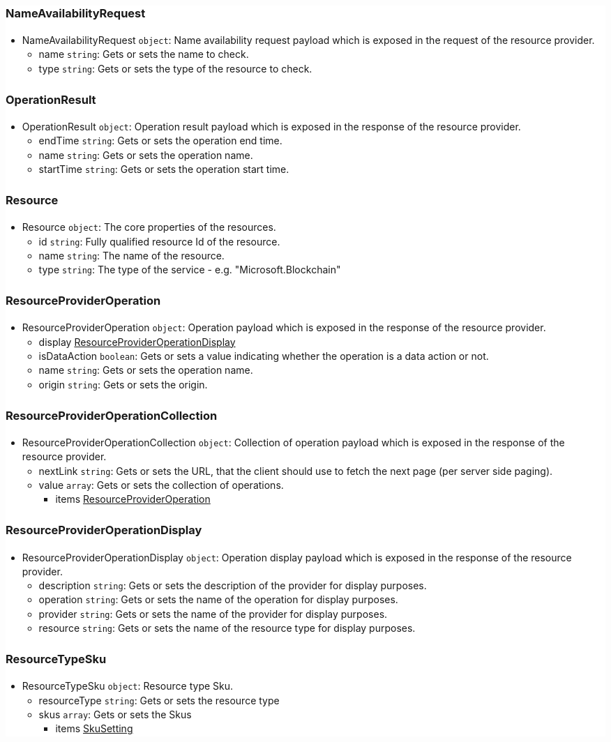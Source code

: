### NameAvailabilityRequest
* NameAvailabilityRequest `object`: Name availability request payload which is exposed in the request of the resource provider.
  * name `string`: Gets or sets the name to check.
  * type `string`: Gets or sets the type of the resource to check.

### OperationResult
* OperationResult `object`: Operation result payload which is exposed in the response of the resource provider.
  * endTime `string`: Gets or sets the operation end time.
  * name `string`: Gets or sets the operation name.
  * startTime `string`: Gets or sets the operation start time.

### Resource
* Resource `object`: The core properties of the resources.
  * id `string`: Fully qualified resource Id of the resource.
  * name `string`: The name of the resource.
  * type `string`: The type of the service - e.g. "Microsoft.Blockchain"

### ResourceProviderOperation
* ResourceProviderOperation `object`: Operation payload which is exposed in the response of the resource provider.
  * display [ResourceProviderOperationDisplay](#resourceprovideroperationdisplay)
  * isDataAction `boolean`: Gets or sets a value indicating whether the operation is a data action or not.
  * name `string`: Gets or sets the operation name.
  * origin `string`: Gets or sets the origin.

### ResourceProviderOperationCollection
* ResourceProviderOperationCollection `object`: Collection of operation payload which is exposed in the response of the resource provider.
  * nextLink `string`: Gets or sets the URL, that the client should use to fetch the next page (per server side paging).
  * value `array`: Gets or sets the collection of operations.
    * items [ResourceProviderOperation](#resourceprovideroperation)

### ResourceProviderOperationDisplay
* ResourceProviderOperationDisplay `object`: Operation display payload which is exposed in the response of the resource provider.
  * description `string`: Gets or sets the description of the provider for display purposes.
  * operation `string`: Gets or sets the name of the operation for display purposes.
  * provider `string`: Gets or sets the name of the provider for display purposes.
  * resource `string`: Gets or sets the name of the resource type for display purposes.

### ResourceTypeSku
* ResourceTypeSku `object`: Resource type Sku.
  * resourceType `string`: Gets or sets the resource type
  * skus `array`: Gets or sets the Skus
    * items [SkuSetting](#skusetting)
